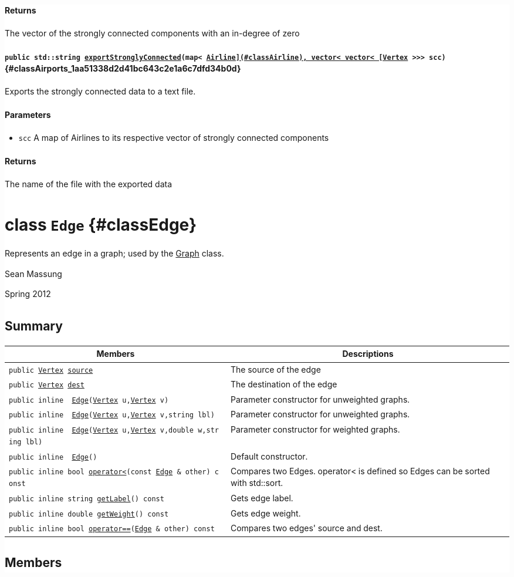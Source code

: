 #### Returns
The vector of the strongly connected components with an in-degree of zero

#### `public std::string `[`exportStronglyConnected`](#classAirports_1aa51338d2d41bc643c2e1a6c7dfd34b0d)`(map< `[`Airline](#classAirline), vector< vector< [Vertex`](#classAirport)` >>> scc)` {#classAirports_1aa51338d2d41bc643c2e1a6c7dfd34b0d}

Exports the strongly connected data to a text file.

#### Parameters
* `scc` A map of Airlines to its respective vector of strongly connected components

#### Returns
The name of the file with the exported data

# class `Edge` {#classEdge}

Represents an edge in a graph; used by the [Graph](#classGraph) class.

Sean Massung 

Spring 2012

## Summary

 Members                        | Descriptions                                
--------------------------------|---------------------------------------------
`public `[`Vertex`](#classAirport)` `[`source`](#classEdge_1a7d414269470d1b77d53d2cfef70056ca) | The source of the edge
`public `[`Vertex`](#classAirport)` `[`dest`](#classEdge_1ae8dbce3b105457b6b394e4d7e3d60a44) | The destination of the edge
`public inline  `[`Edge`](#classEdge_1aa14f406ba9fce62efb9eed7e89d1d9d5)`(`[`Vertex`](#classAirport)` u,`[`Vertex`](#classAirport)` v)` | Parameter constructor for unweighted graphs. 
`public inline  `[`Edge`](#classEdge_1a94686ecfbf52d3c38976e5f5ead3e006)`(`[`Vertex`](#classAirport)` u,`[`Vertex`](#classAirport)` v,string lbl)` | Parameter constructor for unweighted graphs. 
`public inline  `[`Edge`](#classEdge_1abe8c647873a2b98378a7edaf5d23ea26)`(`[`Vertex`](#classAirport)` u,`[`Vertex`](#classAirport)` v,double w,string lbl)` | Parameter constructor for weighted graphs. 
`public inline  `[`Edge`](#classEdge_1a3106b11d60125009dbf7a738ce540fdf)`()` | Default constructor.
`public inline bool `[`operator<`](#classEdge_1ab6a06c5da57efed1991960f61e870c8b)`(const `[`Edge`](#classEdge)` & other) const` | Compares two Edges. operator< is defined so Edges can be sorted with std::sort. 
`public inline string `[`getLabel`](#classEdge_1a7aaf5a50c5768e06015e60e3f0bbbec3)`() const` | Gets edge label.
`public inline double `[`getWeight`](#classEdge_1a1caaffca117bab3ff5b7387623a356f8)`() const` | Gets edge weight.
`public inline bool `[`operator==`](#classEdge_1a8aac4dd9e059b08f912a55e4088fa997)`(`[`Edge`](#classEdge)` & other) const` | Compares two edges' source and dest. 

## Members
